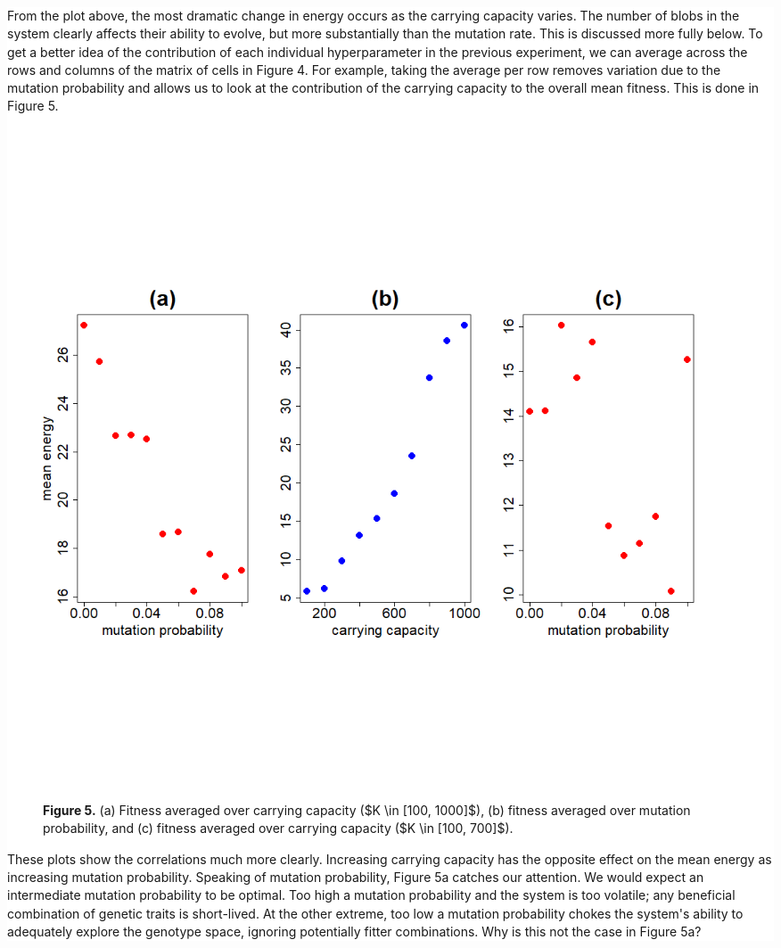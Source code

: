 <p>
From the plot above, the most dramatic change in energy occurs as the carrying capacity
varies. The number of blobs in the system clearly affects their ability to evolve, but more
substantially than the mutation rate. This is
discussed more fully below. To get a better idea of the contribution of each individual
hyperparameter in the previous experiment, we can average across the rows and columns of 
the matrix of cells in Figure 4. For example, taking the average per row removes variation due to 
the mutation probability and allows us to look at the contribution of the carrying capacity
to the overall mean fitness. This is done in Figure 5. 
</p>

<figure>
    <img src='/images/meanmeanEnergy.png' alt='Sim config' height='750' width='750' class='center'/>
    <figcaption><b>Figure 5.</b> (a) Fitness averaged over carrying capacity 
    ($K \in [100, 1000]$), (b) fitness averaged over mutation 
    probability, and (c) fitness averaged over carrying capacity 
    ($K \in [100, 700]$).</figcaption>
</figure>

<p>
These plots show the correlations much more clearly. Increasing carrying capacity has 
the opposite effect on the mean energy as increasing mutation probability. Speaking of
mutation probability, Figure 5a catches our attention. 
We would expect an intermediate mutation probability to be optimal. 
Too high a mutation probability and the system is too volatile; 
any beneficial combination of genetic traits is short-lived. At the other extreme, too low a 
mutation probability chokes the system's ability to adequately explore the genotype space, 
ignoring potentially fitter combinations. Why is this not the case in Figure 5a?
</p>
